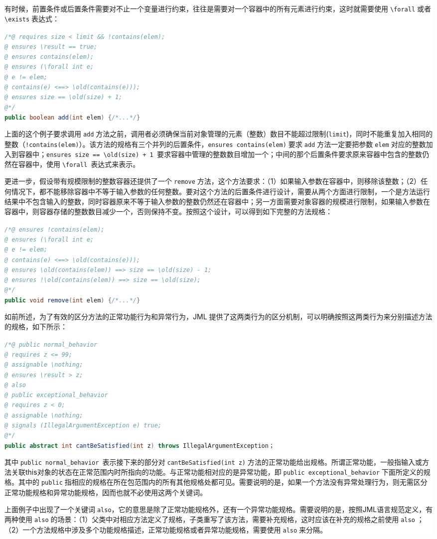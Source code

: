 有时候，前置条件或后置条件需要对不止一个变量进行约束，往往是需要对一个容器中的所有元素进行约束，这时就需要使用 `\forall` 或者 `\exists` 表达式：

```java
/*@ requires size < limit && !contains(elem);
@ ensures \result == true;
@ ensures contains(elem);
@ ensures (\forall int e;
@ e != elem;
@ contains(e) <==> \old(contains(e)));
@ ensures size == \old(size) + 1;
@*/
public boolean add(int elem) {/*...*/}
```

上面的这个例子要求调用 `add` 方法之前，调用者必须确保当前对象管理的元素（整数）数目不能超过限制(`limit`)，同时不能重复加入相同的整数（`!contains(elem)`）。该方法的规格有三个并列的后置条件，`ensures contains(elem)` 要求 `add` 方法一定要把参数 `elem` 对应的整数加入到容器中；`ensures size == \old(size) + 1 `要求容器中管理的整数数目增加一个；中间的那个后置条件要求原来容器中包含的整数仍然在容器中，使用 `\forall `表达式来表示。

更进一步，假设带有规模限制的整数容器还提供了一个 `remove` 方法，这个方法要求：（1）如果输入参数在容器中，则移除该整数；（2）任何情况下，都不能移除容器中不等于输入参数的任何整数。要对这个方法的后置条件进行设计，需要从两个方面进行限制，一个是方法运行结果中不包含输入的整数，同时容器原来不等于输入参数的整数仍然还在容器中；另一方面需要对象容器的规模进行限制，如果输入参数在容器中，则容器存储的整数数目减少一个，否则保持不变。按照这个设计，可以得到如下完整的方法规格：

```java
/*@ ensures !contains(elem);
@ ensures (\forall int e;
@ e != elem;
@ contains(e) <==> \old(contains(e)));
@ ensures \old(contains(elem)) ==> size == \old(size) - 1;
@ ensures !\old(contains(elem)) ==> size == \old(size);
@*/
public void remove(int elem) {/*...*/}
```

如前所述，为了有效的区分方法的正常功能行为和异常行为，JML 提供了这两类行为的区分机制，可以明确按照这两类行为来分别描述方法的规格，如下所示：

```java
/*@ public normal_behavior
@ requires z <= 99;
@ assignable \nothing;
@ ensures \result > z;
@ also
@ public exceptional_behavior
@ requires z < 0;
@ assignable \nothing;
@ signals (IllegalArgumentException e) true;
@*/
public abstract int cantBeSatisfied(int z) throws IllegalArgumentException；
```

其中 `public normal_behavior `表示接下来的部分对 `cantBeSatisfied(int z)` 方法的正常功能给出规格。所谓正常功能，一般指输入或方法关联this对象的状态在正常范围内时所指向的功能。与正常功能相对应的是异常功能，即 `public exceptional_behavior` 下面所定义的规格。其中的 `public` 指相应的规格在所在包范围内的所有其他规格处都可见。需要说明的是，如果一个方法没有异常处理行为，则无需区分正常功能规格和异常功能规格，因而也就不必使用这两个关键词。

上面例子中出现了一个关键词 `also`，它的意思是除了正常功能规格外，还有一个异常功能规格。需要说明的是，按照JML语言规范定义，有两种使用 `also` 的场景：（1）父类中对相应方法定义了规格，子类重写了该方法，需要补充规格，这时应该在补充的规格之前使用 `also` ；（2）一个方法规格中涉及多个功能规格描述，正常功能规格或者异常功能规格，需要使用 `also` 来分隔。
